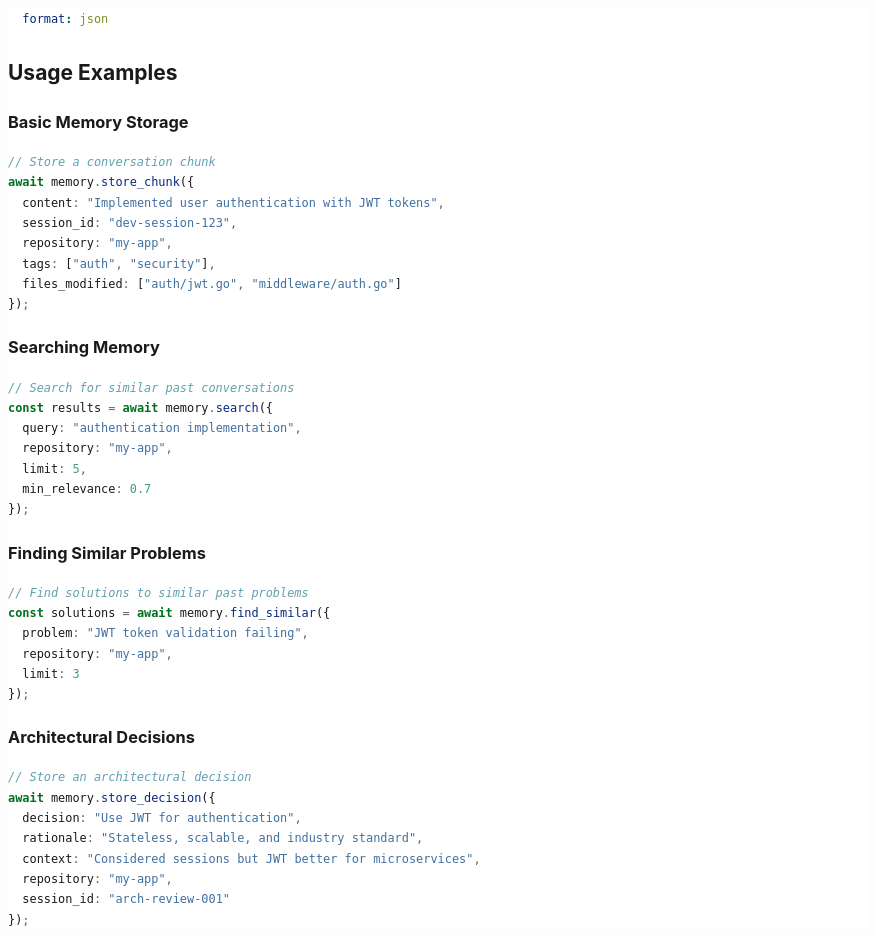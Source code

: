 ```yaml
  format: json
```

## Usage Examples

### Basic Memory Storage

```typescript
// Store a conversation chunk
await memory.store_chunk({
  content: "Implemented user authentication with JWT tokens",
  session_id: "dev-session-123",
  repository: "my-app",
  tags: ["auth", "security"],
  files_modified: ["auth/jwt.go", "middleware/auth.go"]
});
```

### Searching Memory

```typescript
// Search for similar past conversations
const results = await memory.search({
  query: "authentication implementation",
  repository: "my-app",
  limit: 5,
  min_relevance: 0.7
});
```

### Finding Similar Problems

```typescript
// Find solutions to similar past problems
const solutions = await memory.find_similar({
  problem: "JWT token validation failing",
  repository: "my-app",
  limit: 3
});
```

### Architectural Decisions

```typescript
// Store an architectural decision
await memory.store_decision({
  decision: "Use JWT for authentication",
  rationale: "Stateless, scalable, and industry standard",
  context: "Considered sessions but JWT better for microservices",
  repository: "my-app",
  session_id: "arch-review-001"
});
```
